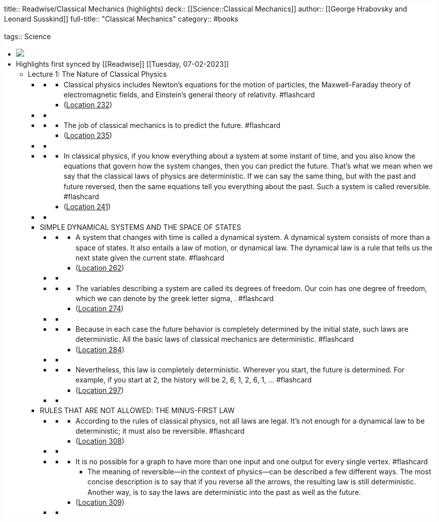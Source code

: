 title:: Readwise/Classical Mechanics (highlights)
deck:: [[Science::Classical Mechanics]]
author:: [[George Hrabovsky and Leonard Susskind]]
full-title:: "Classical Mechanics"
category:: #books

tags:: Science

- ![](https://m.media-amazon.com/images/I/81H+CXoaMvL._SY160.jpg)
- Highlights first synced by [[Readwise]] [[Tuesday, 07-02-2023]]
	- Lecture 1: The Nature of Classical Physics
		- -
			- Classical physics includes Newton’s equations for the motion of particles, the Maxwell-Faraday theory of electromagnetic fields, and Einstein’s general theory of relativity. #flashcard
			- ([Location 232](https://readwise.io/to_kindle?action=open&asin=B084D4ZC17&location=232))
		- -
		- -
			- The job of classical mechanics is to predict the future. #flashcard
			- ([Location 235](https://readwise.io/to_kindle?action=open&asin=B084D4ZC17&location=235))
		- -
		- -
			- In classical physics, if you know everything about a system at some instant of time, and you also know the equations that govern how the system changes, then you can predict the future. That’s what we mean when we say that the classical laws of physics are deterministic. If we can say the same thing, but with the past and future reversed, then the same equations tell you everything about the past. Such a system is called reversible. #flashcard
			- ([Location 241](https://readwise.io/to_kindle?action=open&asin=B084D4ZC17&location=241))
		- -
		- SIMPLE DYNAMICAL SYSTEMS AND THE SPACE OF STATES
			- -
				- A system that changes with time is called a dynamical system. A dynamical system consists of more than a space of states. It also entails a law of motion, or dynamical law. The dynamical law is a rule that tells us the next state given the current state. #flashcard
				- ([Location 262](https://readwise.io/to_kindle?action=open&asin=B084D4ZC17&location=262))
			- -
			- -
				- The variables describing a system are called its degrees of freedom. Our coin has one degree of freedom, which we can denote by the greek letter sigma, . #flashcard
				- ([Location 274](https://readwise.io/to_kindle?action=open&asin=B084D4ZC17&location=274))
			- -
			- -
				- Because in each case the future behavior is completely determined by the initial state, such laws are deterministic. All the basic laws of classical mechanics are deterministic. #flashcard
				- ([Location 284](https://readwise.io/to_kindle?action=open&asin=B084D4ZC17&location=284))
			- -
			- -
				- Nevertheless, this law is completely deterministic. Wherever you start, the future is determined. For example, if you start at 2, the history will be 2, 6, 1, 2, 6, 1, … #flashcard
				- ([Location 297](https://readwise.io/to_kindle?action=open&asin=B084D4ZC17&location=297))
			- -
		- RULES THAT ARE NOT ALLOWED: THE MINUS-FIRST LAW
			- -
				- According to the rules of classical physics, not all laws are legal. It’s not enough for a dynamical law to be deterministic; it must also be reversible. #flashcard
				- ([Location 308](https://readwise.io/to_kindle?action=open&asin=B084D4ZC17&location=308))
			- -
			- -
				- It is no possible for a graph to have more than one input and one output for every single vertex. #flashcard
					- The meaning of reversible—in the context of physics—can be described a few different ways. The most concise description is to say that if you reverse all the arrows, the resulting law is still deterministic. Another way, is to say the laws are deterministic into the past as well as the future.
				- ([Location 309](https://readwise.io/to_kindle?action=open&asin=B084D4ZC17&location=309))
			- -